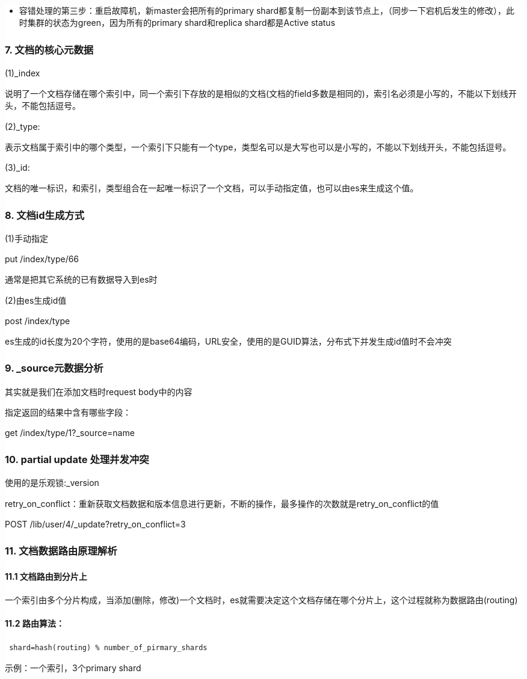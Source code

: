 * 容错处理的第三步：重启故障机，新master会把所有的primary shard都复制一份副本到该节点上，（同步一下宕机后发生的修改），此时集群的状态为green，因为所有的primary shard和replica shard都是Active status

### **7. 文档的核心元数据**

(1)_index

说明了一个文档存储在哪个索引中，同一个索引下存放的是相似的文档(文档的field多数是相同的)，索引名必须是小写的，不能以下划线开头，不能包括逗号。

(2)_type:

表示文档属于索引中的哪个类型，一个索引下只能有一个type，类型名可以是大写也可以是小写的，不能以下划线开头，不能包括逗号。

(3)_id:

文档的唯一标识，和索引，类型组合在一起唯一标识了一个文档，可以手动指定值，也可以由es来生成这个值。

### **8. 文档id生成方式**

(1)手动指定

  put /index/type/66

  通常是把其它系统的已有数据导入到es时

(2)由es生成id值

  post /index/type

 es生成的id长度为20个字符，使用的是base64编码，URL安全，使用的是GUID算法，分布式下并发生成id值时不会冲突

### **9. _source元数据分析**

其实就是我们在添加文档时request body中的内容

指定返回的结果中含有哪些字段：

get /index/type/1?_source=name

### **10. partial update 处理并发冲突**

使用的是乐观锁:_version

retry_on_conflict：重新获取文档数据和版本信息进行更新，不断的操作，最多操作的次数就是retry_on_conflict的值

POST /lib/user/4/_update?retry_on_conflict=3

### **11. 文档数据路由原理解析**

#### **11.1 文档路由到分片上**

 一个索引由多个分片构成，当添加(删除，修改)一个文档时，es就需要决定这个文档存储在哪个分片上，这个过程就称为数据路由(routing)

#### **11.2 路由算法：**

```
 shard=hash(routing) % number_of_pirmary_shards
```

示例：一个索引，3个primary shard
